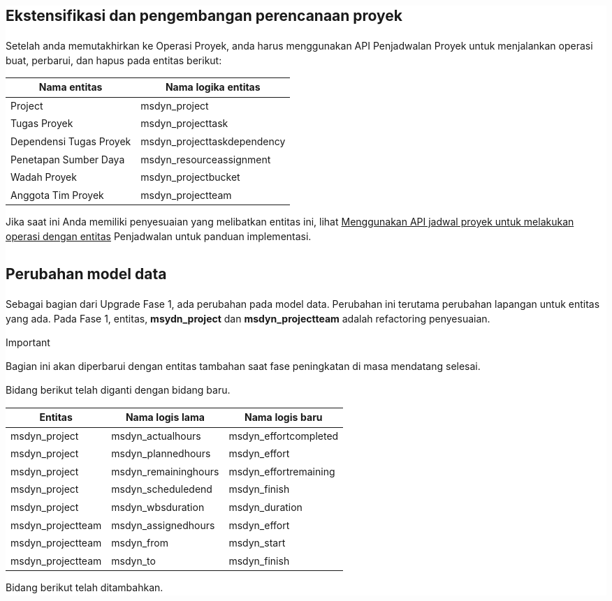 ## <a name="project-planning-extensibility-and-development"></a>Ekstensifikasi dan pengembangan perencanaan proyek

Setelah anda memutakhirkan ke Operasi Proyek, anda harus menggunakan API Penjadwalan Proyek untuk menjalankan operasi buat, perbarui, dan hapus pada entitas berikut:

|   Nama entitas           |   Nama logika entitas       |
|-------------------------|-----------------------------|
| Project                 | msdyn_project               |
| Tugas Proyek            | msdyn_projecttask           |
| Dependensi Tugas Proyek | msdyn_projecttaskdependency |
| Penetapan Sumber Daya     | msdyn_resourceassignment    |
| Wadah Proyek          | msdyn_projectbucket         |
| Anggota Tim Proyek     | msdyn_projectteam           |

Jika saat ini Anda memiliki penyesuaian yang melibatkan entitas ini, lihat [Menggunakan API jadwal proyek untuk melakukan operasi dengan entitas](../project-management/schedule-api-preview.md) Penjadwalan untuk panduan implementasi.

## <a name="data-model-changes"></a>Perubahan model data

Sebagai bagian dari Upgrade Fase 1, ada perubahan pada model data. Perubahan ini terutama perubahan lapangan untuk entitas yang ada. Pada Fase 1, entitas, **msydn_project** dan **msdyn_projectteam** adalah refactoring penyesuaian. 

> [!IMPORTANT]
> Bagian ini akan diperbarui dengan entitas tambahan saat fase peningkatan di masa mendatang selesai.

Bidang berikut telah diganti dengan bidang baru.

|   Entitas          |   Nama logis lama   |   Nama logis baru    |
|-------------------|----------------------|-----------------------|
| msdyn_project     | msdyn_actualhours    | msdyn_effortcompleted |
| msdyn_project     | msdyn_plannedhours   | msdyn_effort          |
| msdyn_project     | msdyn_remaininghours | msdyn_effortremaining |
| msdyn_project     | msdyn_scheduledend   | msdyn_finish          |
| msdyn_project     | msdyn_wbsduration    | msdyn_duration        |
| msdyn_projectteam | msdyn_assignedhours  | msdyn_effort          |
| msdyn_projectteam | msdyn_from           | msdyn_start           |
| msdyn_projectteam | msdyn_to             | msdyn_finish          |

Bidang berikut telah ditambahkan.
